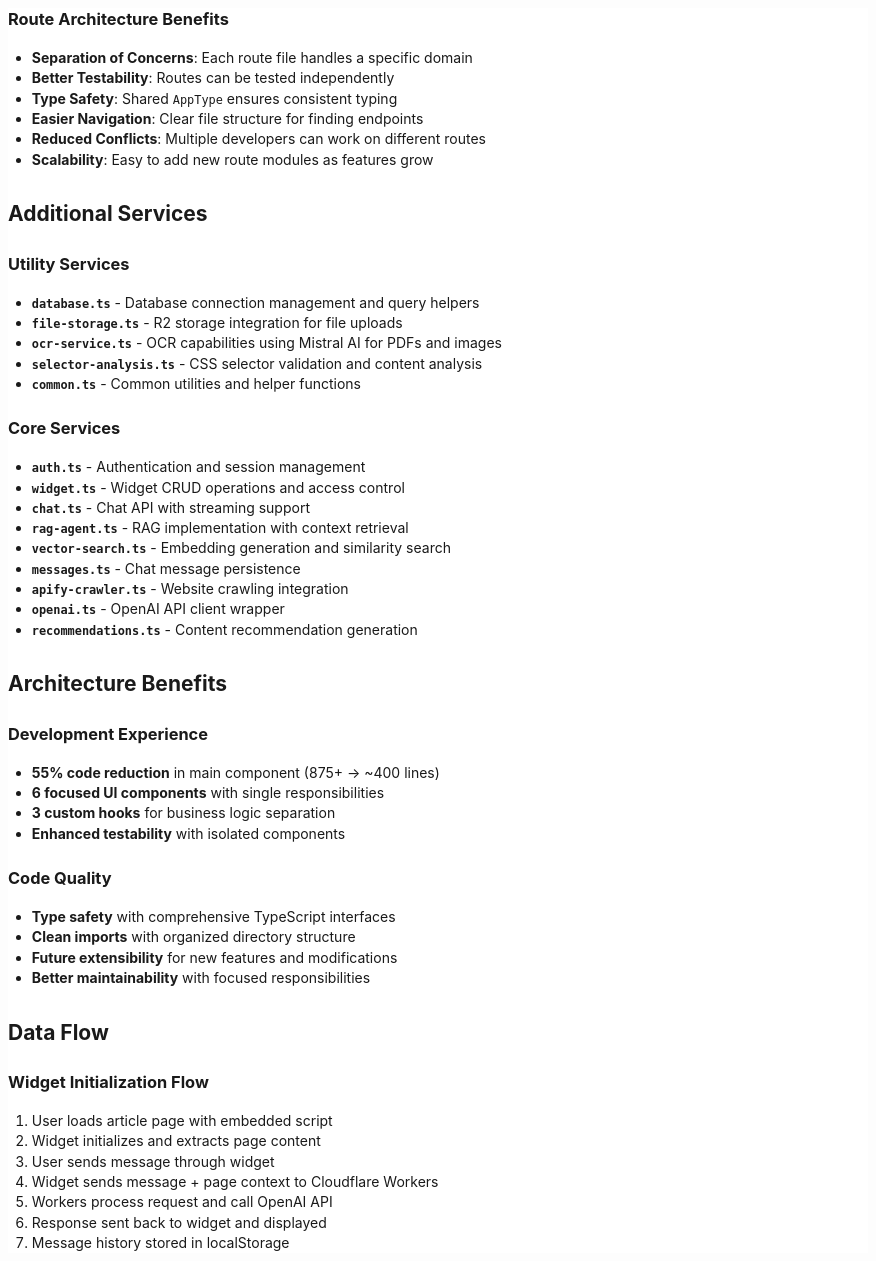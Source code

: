 
### Route Architecture Benefits
- **Separation of Concerns**: Each route file handles a specific domain
- **Better Testability**: Routes can be tested independently
- **Type Safety**: Shared `AppType` ensures consistent typing
- **Easier Navigation**: Clear file structure for finding endpoints
- **Reduced Conflicts**: Multiple developers can work on different routes
- **Scalability**: Easy to add new route modules as features grow

## Additional Services

### Utility Services
- **`database.ts`** - Database connection management and query helpers
- **`file-storage.ts`** - R2 storage integration for file uploads
- **`ocr-service.ts`** - OCR capabilities using Mistral AI for PDFs and images
- **`selector-analysis.ts`** - CSS selector validation and content analysis
- **`common.ts`** - Common utilities and helper functions

### Core Services
- **`auth.ts`** - Authentication and session management
- **`widget.ts`** - Widget CRUD operations and access control
- **`chat.ts`** - Chat API with streaming support
- **`rag-agent.ts`** - RAG implementation with context retrieval
- **`vector-search.ts`** - Embedding generation and similarity search
- **`messages.ts`** - Chat message persistence
- **`apify-crawler.ts`** - Website crawling integration
- **`openai.ts`** - OpenAI API client wrapper
- **`recommendations.ts`** - Content recommendation generation

## Architecture Benefits

### Development Experience
- **55% code reduction** in main component (875+ → ~400 lines)
- **6 focused UI components** with single responsibilities
- **3 custom hooks** for business logic separation
- **Enhanced testability** with isolated components

### Code Quality
- **Type safety** with comprehensive TypeScript interfaces
- **Clean imports** with organized directory structure
- **Future extensibility** for new features and modifications
- **Better maintainability** with focused responsibilities

## Data Flow

### Widget Initialization Flow
1. User loads article page with embedded script
2. Widget initializes and extracts page content
3. User sends message through widget
4. Widget sends message + page context to Cloudflare Workers
5. Workers process request and call OpenAI API
6. Response sent back to widget and displayed
7. Message history stored in localStorage
